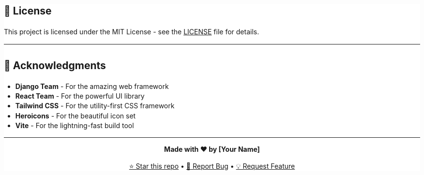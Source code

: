 
## 📄 License

This project is licensed under the MIT License - see the [LICENSE](LICENSE) file for details.

---

## 🙏 Acknowledgments

- **Django Team** - For the amazing web framework
- **React Team** - For the powerful UI library
- **Tailwind CSS** - For the utility-first CSS framework
- **Heroicons** - For the beautiful icon set
- **Vite** - For the lightning-fast build tool

---

<div align="center">

**Made with ❤️ by [Your Name]**

[⭐ Star this repo](https://github.com/your-username/eventhive) • [🐛 Report Bug](https://github.com/your-username/eventhive/issues) • [💡 Request Feature](https://github.com/your-username/eventhive/issues)

</div>